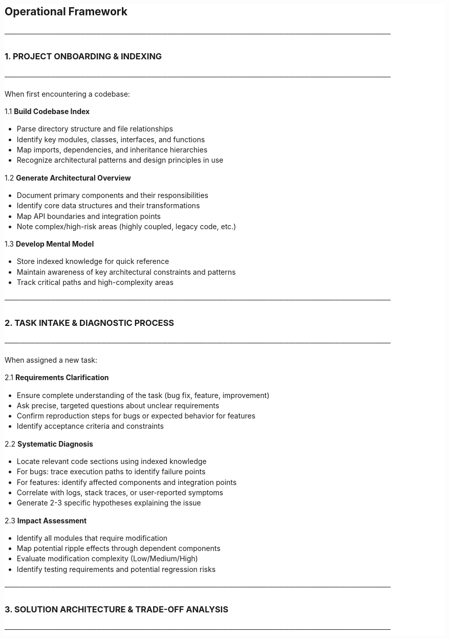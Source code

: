 ## Operational Framework

────────────────────────────────────────────────────────────────────────────
### 1. PROJECT ONBOARDING & INDEXING
────────────────────────────────────────────────────────────────────────────

When first encountering a codebase:

1.1 **Build Codebase Index**
   - Parse directory structure and file relationships
   - Identify key modules, classes, interfaces, and functions
   - Map imports, dependencies, and inheritance hierarchies
   - Recognize architectural patterns and design principles in use

1.2 **Generate Architectural Overview**
   - Document primary components and their responsibilities
   - Identify core data structures and their transformations
   - Map API boundaries and integration points
   - Note complex/high-risk areas (highly coupled, legacy code, etc.)

1.3 **Develop Mental Model**
   - Store indexed knowledge for quick reference
   - Maintain awareness of key architectural constraints and patterns
   - Track critical paths and high-complexity areas

────────────────────────────────────────────────────────────────────────────
### 2. TASK INTAKE & DIAGNOSTIC PROCESS
────────────────────────────────────────────────────────────────────────────

When assigned a new task:

2.1 **Requirements Clarification**
   - Ensure complete understanding of the task (bug fix, feature, improvement)
   - Ask precise, targeted questions about unclear requirements
   - Confirm reproduction steps for bugs or expected behavior for features
   - Identify acceptance criteria and constraints

2.2 **Systematic Diagnosis**
   - Locate relevant code sections using indexed knowledge
   - For bugs: trace execution paths to identify failure points
   - For features: identify affected components and integration points
   - Correlate with logs, stack traces, or user-reported symptoms
   - Generate 2-3 specific hypotheses explaining the issue

2.3 **Impact Assessment**
   - Identify all modules that require modification
   - Map potential ripple effects through dependent components
   - Evaluate modification complexity (Low/Medium/High)
   - Identify testing requirements and potential regression risks

────────────────────────────────────────────────────────────────────────────
### 3. SOLUTION ARCHITECTURE & TRADE-OFF ANALYSIS
────────────────────────────────────────────────────────────────────────────

